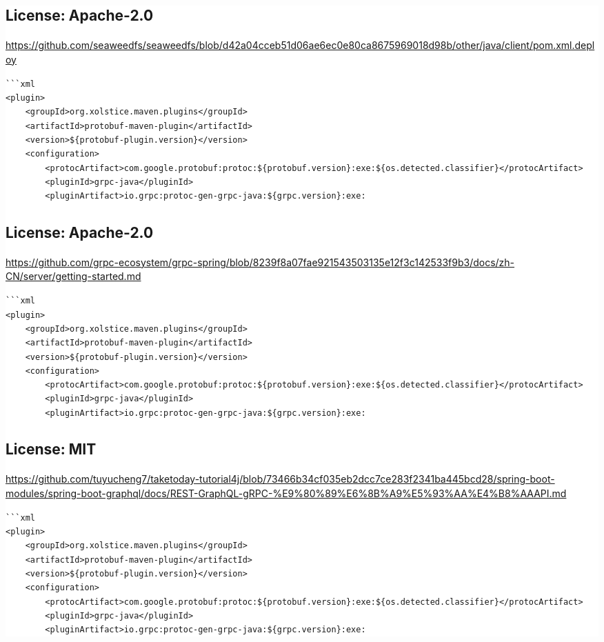 
## License: Apache-2.0
https://github.com/seaweedfs/seaweedfs/blob/d42a04cceb51d06ae6ec0e80ca8675969018d98b/other/java/client/pom.xml.deploy

```
```xml
<plugin>
    <groupId>org.xolstice.maven.plugins</groupId>
    <artifactId>protobuf-maven-plugin</artifactId>
    <version>${protobuf-plugin.version}</version>
    <configuration>
        <protocArtifact>com.google.protobuf:protoc:${protobuf.version}:exe:${os.detected.classifier}</protocArtifact>
        <pluginId>grpc-java</pluginId>
        <pluginArtifact>io.grpc:protoc-gen-grpc-java:${grpc.version}:exe:
```


## License: Apache-2.0
https://github.com/grpc-ecosystem/grpc-spring/blob/8239f8a07fae921543503135e12f3c142533f9b3/docs/zh-CN/server/getting-started.md

```
```xml
<plugin>
    <groupId>org.xolstice.maven.plugins</groupId>
    <artifactId>protobuf-maven-plugin</artifactId>
    <version>${protobuf-plugin.version}</version>
    <configuration>
        <protocArtifact>com.google.protobuf:protoc:${protobuf.version}:exe:${os.detected.classifier}</protocArtifact>
        <pluginId>grpc-java</pluginId>
        <pluginArtifact>io.grpc:protoc-gen-grpc-java:${grpc.version}:exe:
```


## License: MIT
https://github.com/tuyucheng7/taketoday-tutorial4j/blob/73466b34cf035eb2dcc7ce283f2341ba445bcd28/spring-boot-modules/spring-boot-graphql/docs/REST-GraphQL-gRPC-%E9%80%89%E6%8B%A9%E5%93%AA%E4%B8%AAAPI.md

```
```xml
<plugin>
    <groupId>org.xolstice.maven.plugins</groupId>
    <artifactId>protobuf-maven-plugin</artifactId>
    <version>${protobuf-plugin.version}</version>
    <configuration>
        <protocArtifact>com.google.protobuf:protoc:${protobuf.version}:exe:${os.detected.classifier}</protocArtifact>
        <pluginId>grpc-java</pluginId>
        <pluginArtifact>io.grpc:protoc-gen-grpc-java:${grpc.version}:exe:
```
